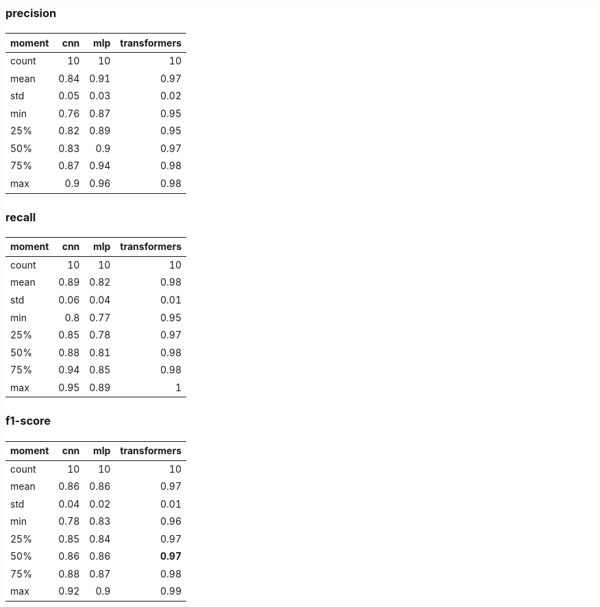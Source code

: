 ### precision

| moment   |   cnn |   mlp |   transformers |
|:---------|------:|------:|---------------:|
| count    | 10    | 10    |          10    |
| mean     |  0.84 |  0.91 |           0.97 |
| std      |  0.05 |  0.03 |           0.02 |
| min      |  0.76 |  0.87 |           0.95 |
| 25%      |  0.82 |  0.89 |           0.95 |
| 50%      |  0.83 |  0.9  |           0.97 |
| 75%      |  0.87 |  0.94 |           0.98 |
| max      |  0.9  |  0.96 |           0.98 |

### recall

| moment   |   cnn |   mlp |   transformers |
|:---------|------:|------:|---------------:|
| count    | 10    | 10    |          10    |
| mean     |  0.89 |  0.82 |           0.98 |
| std      |  0.06 |  0.04 |           0.01 |
| min      |  0.8  |  0.77 |           0.95 |
| 25%      |  0.85 |  0.78 |           0.97 |
| 50%      |  0.88 |  0.81 |           0.98 |
| 75%      |  0.94 |  0.85 |           0.98 |
| max      |  0.95 |  0.89 |           1    |

### f1-score

| moment   |   cnn |   mlp |   transformers |
|:---------|------:|------:|---------------:|
| count    | 10    | 10    |          10    |
| mean     |  0.86 |  0.86 |           0.97 |
| std      |  0.04 |  0.02 |           0.01 |
| min      |  0.78 |  0.83 |           0.96 |
| 25%      |  0.85 |  0.84 |           0.97 |
| 50%      |  0.86 |  0.86 |           **0.97** |
| 75%      |  0.88 |  0.87 |           0.98 |
| max      |  0.92 |  0.9  |           0.99 |
